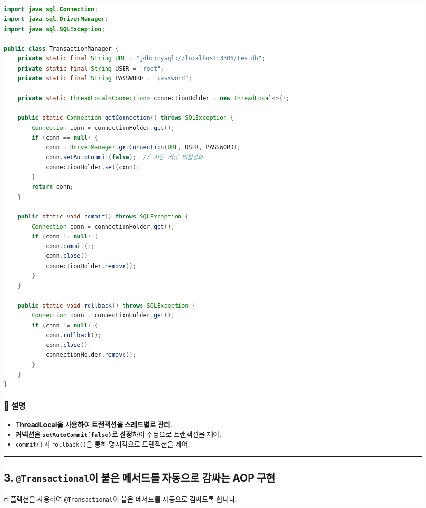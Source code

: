 ```java
import java.sql.Connection;
import java.sql.DriverManager;
import java.sql.SQLException;

public class TransactionManager {
    private static final String URL = "jdbc:mysql://localhost:3306/testdb";
    private static final String USER = "root";
    private static final String PASSWORD = "password";

    private static ThreadLocal<Connection> connectionHolder = new ThreadLocal<>();

    public static Connection getConnection() throws SQLException {
        Connection conn = connectionHolder.get();
        if (conn == null) {
            conn = DriverManager.getConnection(URL, USER, PASSWORD);
            conn.setAutoCommit(false);  // 자동 커밋 비활성화
            connectionHolder.set(conn);
        }
        return conn;
    }

    public static void commit() throws SQLException {
        Connection conn = connectionHolder.get();
        if (conn != null) {
            conn.commit();
            conn.close();
            connectionHolder.remove();
        }
    }

    public static void rollback() throws SQLException {
        Connection conn = connectionHolder.get();
        if (conn != null) {
            conn.rollback();
            conn.close();
            connectionHolder.remove();
        }
    }
}
```

### 🔹 설명
- **ThreadLocal을 사용하여 트랜잭션을 스레드별로 관리**.
- **커넥션을 `setAutoCommit(false)`로 설정**하여 수동으로 트랜잭션을 제어.
- `commit()`과 `rollback()`을 통해 명시적으로 트랜잭션을 제어.

---

## **3. `@Transactional`이 붙은 메서드를 자동으로 감싸는 AOP 구현**
리플렉션을 사용하여 `@Transactional`이 붙은 메서드를 자동으로 감싸도록 합니다.
